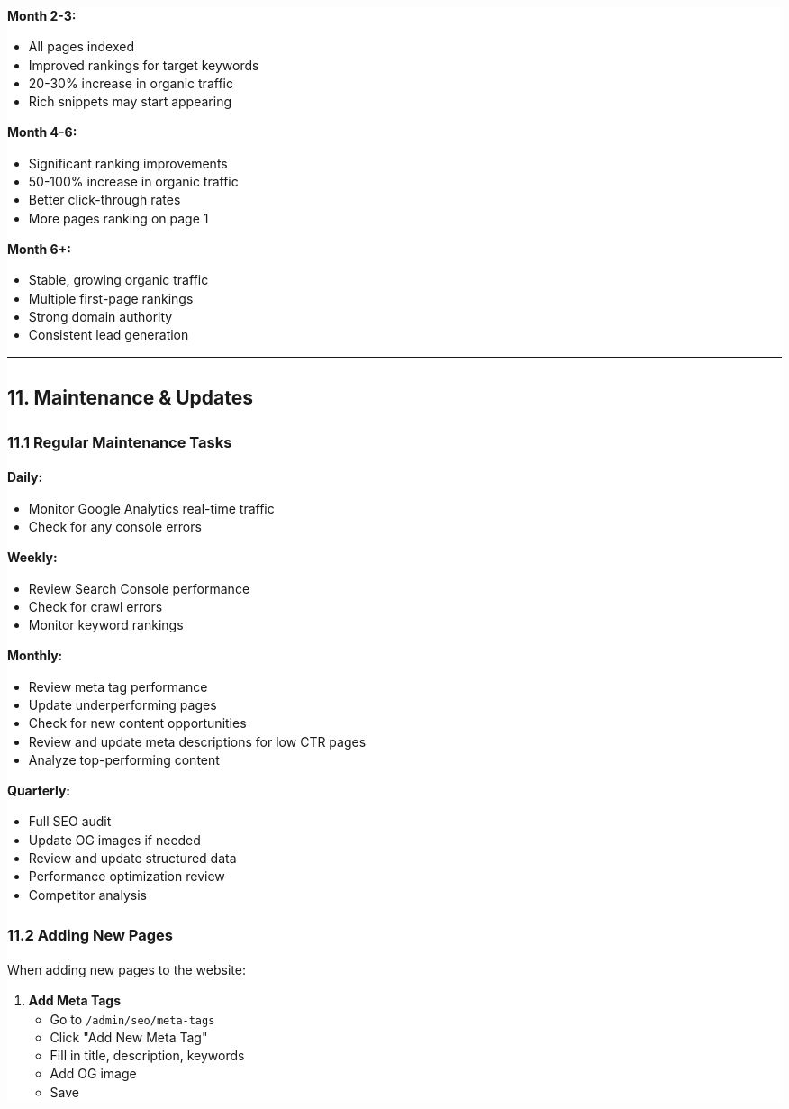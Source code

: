 **Month 2-3:**
- All pages indexed
- Improved rankings for target keywords
- 20-30% increase in organic traffic
- Rich snippets may start appearing

**Month 4-6:**
- Significant ranking improvements
- 50-100% increase in organic traffic
- Better click-through rates
- More pages ranking on page 1

**Month 6+:**
- Stable, growing organic traffic
- Multiple first-page rankings
- Strong domain authority
- Consistent lead generation

---

## 11. Maintenance & Updates

### 11.1 Regular Maintenance Tasks

**Daily:**
- Monitor Google Analytics real-time traffic
- Check for any console errors

**Weekly:**
- Review Search Console performance
- Check for crawl errors
- Monitor keyword rankings

**Monthly:**
- Review meta tag performance
- Update underperforming pages
- Check for new content opportunities
- Review and update meta descriptions for low CTR pages
- Analyze top-performing content

**Quarterly:**
- Full SEO audit
- Update OG images if needed
- Review and update structured data
- Performance optimization review
- Competitor analysis

### 11.2 Adding New Pages

When adding new pages to the website:

1. **Add Meta Tags**
   - Go to `/admin/seo/meta-tags`
   - Click "Add New Meta Tag"
   - Fill in title, description, keywords
   - Add OG image
   - Save
